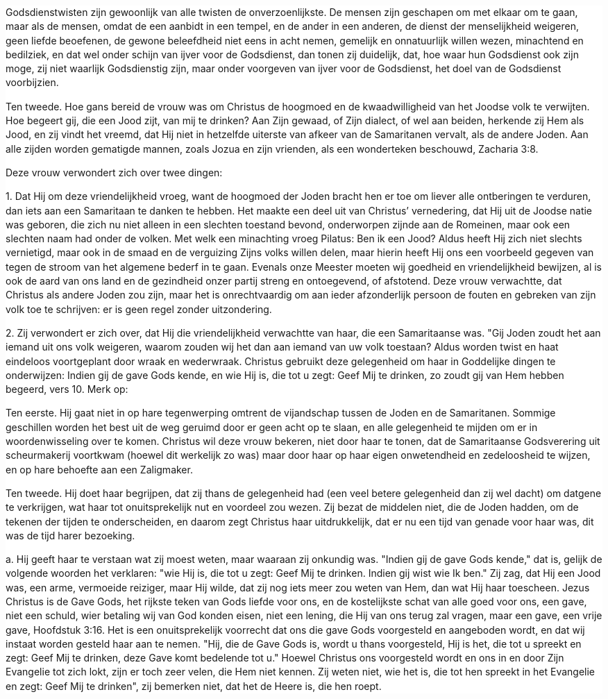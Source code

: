 Godsdienstwisten zijn gewoonlijk van alle twisten de onverzoenlijkste. De mensen zijn geschapen om met elkaar om te gaan, maar als de mensen, omdat de een aanbidt in een tempel, en de ander in een anderen, de dienst der menselijkheid weigeren, geen liefde beoefenen, de gewone beleefdheid niet eens in acht nemen, gemelijk en onnatuurlijk willen wezen, minachtend en bedilziek, en dat wel onder schijn van ijver voor de Godsdienst, dan tonen zij duidelijk, dat, hoe waar hun Godsdienst ook zijn moge, zij niet waarlijk Godsdienstig zijn, maar onder voorgeven van ijver voor de Godsdienst, het doel van de Godsdienst voorbijzien. 

Ten tweede. Hoe gans bereid de vrouw was om Christus de hoogmoed en de kwaadwilligheid van het Joodse volk te verwijten. Hoe begeert gij, die een Jood zijt, van mij te drinken? Aan Zijn gewaad, of Zijn dialect, of wel aan beiden, herkende zij Hem als Jood, en zij vindt het vreemd, dat Hij niet in hetzelfde uiterste van afkeer van de Samaritanen vervalt, als de andere Joden. Aan alle zijden worden gematigde mannen, zoals Jozua en zijn vrienden, als een wonderteken beschouwd, Zacharia 3:8. 

Deze vrouw verwondert zich over twee dingen:

1\. Dat Hij om deze vriendelijkheid vroeg, want de hoogmoed der Joden bracht hen er toe om liever alle ontberingen te verduren, dan iets aan een Samaritaan te danken te hebben. Het maakte een deel uit van Christus’ vernedering, dat Hij uit de Joodse natie was geboren, die zich nu niet alleen in een slechten toestand bevond, onderworpen zijnde aan de Romeinen, maar ook een slechten naam had onder de volken. Met welk een minachting vroeg Pilatus: Ben ik een Jood? Aldus heeft Hij zich niet slechts vernietigd, maar ook in de smaad en de verguizing Zijns volks willen delen, maar hierin heeft Hij ons een voorbeeld gegeven van tegen de stroom van het algemene bederf in te gaan. Evenals onze Meester moeten wij goedheid en vriendelijkheid bewijzen, al is ook de aard van ons land en de gezindheid onzer partij streng en ontoegevend, of afstotend. Deze vrouw verwachtte, dat Christus als andere Joden zou zijn, maar het is onrechtvaardig om aan ieder afzonderlijk persoon de fouten en gebreken van zijn volk toe te schrijven: er is geen regel zonder uitzondering. 

2\. Zij verwondert er zich over, dat Hij die vriendelijkheid verwachtte van haar, die een Samaritaanse was. "Gij Joden zoudt het aan iemand uit ons volk weigeren, waarom zouden wij het dan aan iemand van uw volk toestaan? Aldus worden twist en haat eindeloos voortgeplant door wraak en wederwraak. Christus gebruikt deze gelegenheid om haar in Goddelijke dingen te onderwijzen: Indien gij de gave Gods kende, en wie Hij is, die tot u zegt: Geef Mij te drinken, zo zoudt gij van Hem hebben begeerd, vers 10. 
Merk op:
 

Ten eerste. Hij gaat niet in op hare tegenwerping omtrent de vijandschap tussen de Joden en de Samaritanen. Sommige geschillen worden het best uit de weg geruimd door er geen acht op te slaan, en alle gelegenheid te mijden om er in woordenwisseling over te komen. Christus wil deze vrouw bekeren, niet door haar te tonen, dat de Samaritaanse Godsverering uit scheurmakerij voortkwam (hoewel dit werkelijk zo was) maar door haar op haar eigen onwetendheid en zedeloosheid te wijzen, en op hare behoefte aan een Zaligmaker. 

Ten tweede. Hij doet haar begrijpen, dat zij thans de gelegenheid had (een veel betere gelegenheid dan zij wel dacht) om datgene te verkrijgen, wat haar tot onuitsprekelijk nut en voordeel zou wezen. Zij bezat de middelen niet, die de Joden hadden, om de tekenen der tijden te onderscheiden, en daarom zegt Christus haar uitdrukkelijk, dat er nu een tijd van genade voor haar was, dit was de tijd harer bezoeking. 

a. Hij geeft haar te verstaan wat zij moest weten, maar waaraan zij onkundig was. "Indien gij de gave Gods kende," dat is, gelijk de volgende woorden het verklaren: "wie Hij is, die tot u zegt: Geef Mij te drinken. Indien gij wist wie Ik ben." Zij zag, dat Hij een Jood was, een arme, vermoeide reiziger, maar Hij wilde, dat zij nog iets meer zou weten van Hem, dan wat Hij haar toescheen. Jezus Christus is de Gave Gods, het rijkste teken van Gods liefde voor ons, en de kostelijkste schat van alle goed voor ons, een gave, niet een schuld, wier betaling wij van God konden eisen, niet een lening, die Hij van ons terug zal vragen, maar een gave, een vrije gave, Hoofdstuk 3:16. Het is een onuitsprekelijk voorrecht dat ons die gave Gods voorgesteld en aangeboden wordt, en dat wij instaat worden gesteld haar aan te nemen. "Hij, die de Gave Gods is, wordt u thans voorgesteld, Hij is het, die tot u spreekt en zegt: Geef Mij te drinken, deze Gave komt bedelende tot u." Hoewel Christus ons voorgesteld wordt en ons in en door Zijn Evangelie tot zich lokt, zijn er toch zeer velen, die Hem niet kennen. Zij weten niet, wie het is, die tot hen spreekt in het Evangelie en zegt: Geef Mij te drinken", zij bemerken niet, dat het de Heere is, die hen roept. 
